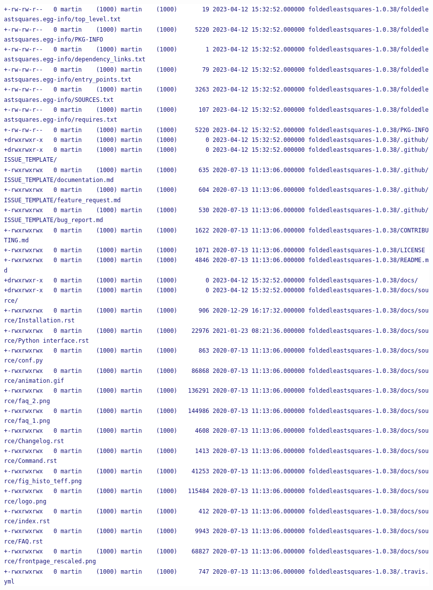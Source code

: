 ```diff
+-rw-rw-r--   0 martin    (1000) martin    (1000)       19 2023-04-12 15:32:52.000000 foldedleastsquares-1.0.38/foldedleastsquares.egg-info/top_level.txt
+-rw-rw-r--   0 martin    (1000) martin    (1000)     5220 2023-04-12 15:32:52.000000 foldedleastsquares-1.0.38/foldedleastsquares.egg-info/PKG-INFO
+-rw-rw-r--   0 martin    (1000) martin    (1000)        1 2023-04-12 15:32:52.000000 foldedleastsquares-1.0.38/foldedleastsquares.egg-info/dependency_links.txt
+-rw-rw-r--   0 martin    (1000) martin    (1000)       79 2023-04-12 15:32:52.000000 foldedleastsquares-1.0.38/foldedleastsquares.egg-info/entry_points.txt
+-rw-rw-r--   0 martin    (1000) martin    (1000)     3263 2023-04-12 15:32:52.000000 foldedleastsquares-1.0.38/foldedleastsquares.egg-info/SOURCES.txt
+-rw-rw-r--   0 martin    (1000) martin    (1000)      107 2023-04-12 15:32:52.000000 foldedleastsquares-1.0.38/foldedleastsquares.egg-info/requires.txt
+-rw-rw-r--   0 martin    (1000) martin    (1000)     5220 2023-04-12 15:32:52.000000 foldedleastsquares-1.0.38/PKG-INFO
+drwxrwxr-x   0 martin    (1000) martin    (1000)        0 2023-04-12 15:32:52.000000 foldedleastsquares-1.0.38/.github/
+drwxrwxr-x   0 martin    (1000) martin    (1000)        0 2023-04-12 15:32:52.000000 foldedleastsquares-1.0.38/.github/ISSUE_TEMPLATE/
+-rwxrwxrwx   0 martin    (1000) martin    (1000)      635 2020-07-13 11:13:06.000000 foldedleastsquares-1.0.38/.github/ISSUE_TEMPLATE/documentation.md
+-rwxrwxrwx   0 martin    (1000) martin    (1000)      604 2020-07-13 11:13:06.000000 foldedleastsquares-1.0.38/.github/ISSUE_TEMPLATE/feature_request.md
+-rwxrwxrwx   0 martin    (1000) martin    (1000)      530 2020-07-13 11:13:06.000000 foldedleastsquares-1.0.38/.github/ISSUE_TEMPLATE/bug_report.md
+-rwxrwxrwx   0 martin    (1000) martin    (1000)     1622 2020-07-13 11:13:06.000000 foldedleastsquares-1.0.38/CONTRIBUTING.md
+-rwxrwxrwx   0 martin    (1000) martin    (1000)     1071 2020-07-13 11:13:06.000000 foldedleastsquares-1.0.38/LICENSE
+-rwxrwxrwx   0 martin    (1000) martin    (1000)     4846 2020-07-13 11:13:06.000000 foldedleastsquares-1.0.38/README.md
+drwxrwxr-x   0 martin    (1000) martin    (1000)        0 2023-04-12 15:32:52.000000 foldedleastsquares-1.0.38/docs/
+drwxrwxr-x   0 martin    (1000) martin    (1000)        0 2023-04-12 15:32:52.000000 foldedleastsquares-1.0.38/docs/source/
+-rwxrwxrwx   0 martin    (1000) martin    (1000)      906 2020-12-29 16:17:32.000000 foldedleastsquares-1.0.38/docs/source/Installation.rst
+-rwxrwxrwx   0 martin    (1000) martin    (1000)    22976 2021-01-23 08:21:36.000000 foldedleastsquares-1.0.38/docs/source/Python interface.rst
+-rwxrwxrwx   0 martin    (1000) martin    (1000)      863 2020-07-13 11:13:06.000000 foldedleastsquares-1.0.38/docs/source/conf.py
+-rwxrwxrwx   0 martin    (1000) martin    (1000)    86868 2020-07-13 11:13:06.000000 foldedleastsquares-1.0.38/docs/source/animation.gif
+-rwxrwxrwx   0 martin    (1000) martin    (1000)   136291 2020-07-13 11:13:06.000000 foldedleastsquares-1.0.38/docs/source/faq_2.png
+-rwxrwxrwx   0 martin    (1000) martin    (1000)   144986 2020-07-13 11:13:06.000000 foldedleastsquares-1.0.38/docs/source/faq_1.png
+-rwxrwxrwx   0 martin    (1000) martin    (1000)     4608 2020-07-13 11:13:06.000000 foldedleastsquares-1.0.38/docs/source/Changelog.rst
+-rwxrwxrwx   0 martin    (1000) martin    (1000)     1413 2020-07-13 11:13:06.000000 foldedleastsquares-1.0.38/docs/source/Command.rst
+-rwxrwxrwx   0 martin    (1000) martin    (1000)    41253 2020-07-13 11:13:06.000000 foldedleastsquares-1.0.38/docs/source/fig_histo_teff.png
+-rwxrwxrwx   0 martin    (1000) martin    (1000)   115484 2020-07-13 11:13:06.000000 foldedleastsquares-1.0.38/docs/source/logo.png
+-rwxrwxrwx   0 martin    (1000) martin    (1000)      412 2020-07-13 11:13:06.000000 foldedleastsquares-1.0.38/docs/source/index.rst
+-rwxrwxrwx   0 martin    (1000) martin    (1000)     9943 2020-07-13 11:13:06.000000 foldedleastsquares-1.0.38/docs/source/FAQ.rst
+-rwxrwxrwx   0 martin    (1000) martin    (1000)    68827 2020-07-13 11:13:06.000000 foldedleastsquares-1.0.38/docs/source/frontpage_rescaled.png
+-rwxrwxrwx   0 martin    (1000) martin    (1000)      747 2020-07-13 11:13:06.000000 foldedleastsquares-1.0.38/.travis.yml
```